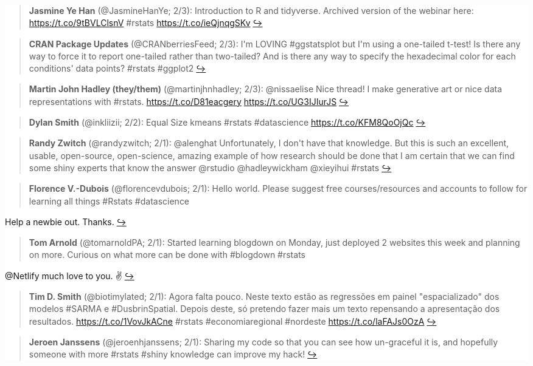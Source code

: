 


> **Jasmine Ye Han** (@JasmineHanYe; 2/3): Introduction to R and tidyverse. Archived version of the webinar here: https://t.co/9tBVLClsnV
#rstats https://t.co/ieQjnqgSKv  [&#8618;](https://twitter.com/dataandme/status/1139267358554578944)




> **CRAN Package Updates** (@CRANberriesFeed; 2/3): I'm LOVING #ggstatsplot but I'm using a one-tailed t-test! Is there any way to force it to report one-tailed rather than two-tailed? And is there any way to specify the hexadecimal color for each conditions' data points? 
#rstats #ggplot2  [&#8618;](https://twitter.com/dataandme/status/1139259693757374464)




> **Martin John Hadley (they/them)** (@martinjhnhadley; 2/3): @nissaelise Nice thread!  I make generative art or nice data representations with #rstats. https://t.co/D81eacgery https://t.co/UG3IJIurJS  [&#8618;](https://twitter.com/dataandme/status/1139250802118340608)




> **Dylan Smith** (@inkliizii; 2/2): Equal Size kmeans #rstats #datascience https://t.co/KFM8QoOjQc  [&#8618;](https://twitter.com/dataandme/status/1139258445549281280)




> **Randy Zwitch** (@randyzwitch; 2/1): @alenghat Unfortunately, I don't have that knowledge. But this is such an excellent, usable, open-source, open-science, amazing example of how research should be done that I am certain that we can find some shiny experts that know the answer @rstudio @hadleywickham @xieyihui #rstats  [&#8618;](https://twitter.com/dataandme/status/1139296291949883392)




> **Florence V.-Dubois** (@florencevdubois; 2/1): Hello world. Please suggest free courses/resources and accounts to follow for learning all things #Rstats #datascience
>
Help a newbie out. 
Thanks.  [&#8618;](https://twitter.com/dataandme/status/1139292095837962240)




> **Tom Arnold** (@tomarnoldPA; 2/1): Started learning blogdown on Monday, just deployed 2 websites this week and planning on more. Curious on what more can be done with #blogdown #rstats 
>
@Netlify much love to you. ✌️  [&#8618;](https://twitter.com/dataandme/status/1139272855999406081)




> **Tim D. Smith** (@biotimylated; 2/1): Agora falta pouco. Neste texto estão as regressões em painel "espacializado" dos modelos #SARMA e #DusbrinSpatial. Depois deste, só pretendo fazer mais um texto repensando a apresentação dos resultados.  https://t.co/1VovJkACne
#rstats #economiaregional #nordeste https://t.co/laFAJs0OzA  [&#8618;](https://twitter.com/dataandme/status/1139267116702605312)




> **Jeroen Janssens** (@jeroenhjanssens; 2/1): Sharing my code so that you can see how un-graceful it is, and hopefully someone with more #rstats #shiny knowledge can improve my hack!  [&#8618;](https://twitter.com/dataandme/status/1139247628917596170)
